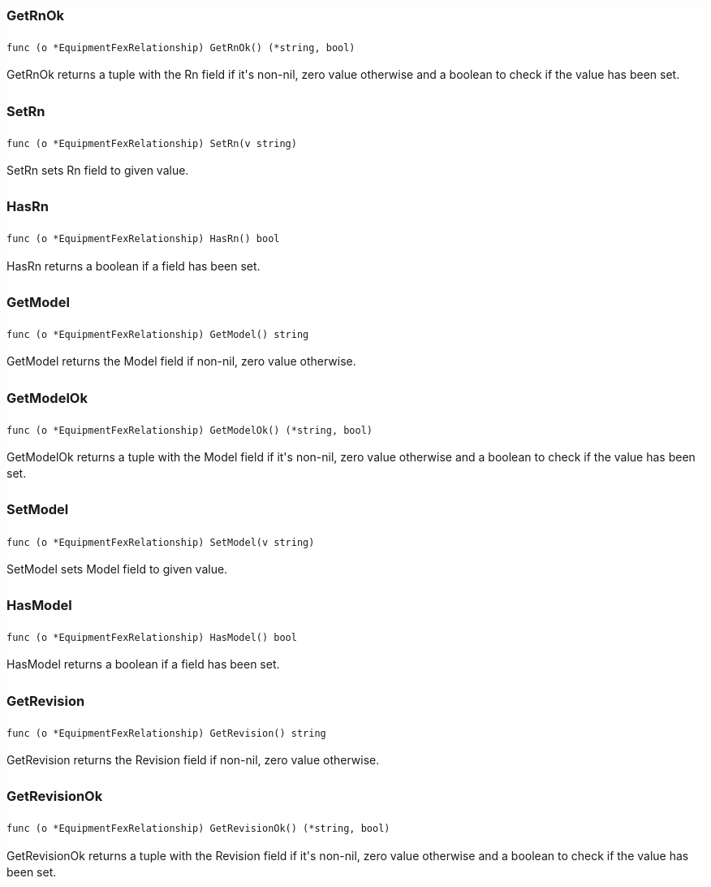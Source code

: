 ### GetRnOk

`func (o *EquipmentFexRelationship) GetRnOk() (*string, bool)`

GetRnOk returns a tuple with the Rn field if it's non-nil, zero value otherwise
and a boolean to check if the value has been set.

### SetRn

`func (o *EquipmentFexRelationship) SetRn(v string)`

SetRn sets Rn field to given value.

### HasRn

`func (o *EquipmentFexRelationship) HasRn() bool`

HasRn returns a boolean if a field has been set.

### GetModel

`func (o *EquipmentFexRelationship) GetModel() string`

GetModel returns the Model field if non-nil, zero value otherwise.

### GetModelOk

`func (o *EquipmentFexRelationship) GetModelOk() (*string, bool)`

GetModelOk returns a tuple with the Model field if it's non-nil, zero value otherwise
and a boolean to check if the value has been set.

### SetModel

`func (o *EquipmentFexRelationship) SetModel(v string)`

SetModel sets Model field to given value.

### HasModel

`func (o *EquipmentFexRelationship) HasModel() bool`

HasModel returns a boolean if a field has been set.

### GetRevision

`func (o *EquipmentFexRelationship) GetRevision() string`

GetRevision returns the Revision field if non-nil, zero value otherwise.

### GetRevisionOk

`func (o *EquipmentFexRelationship) GetRevisionOk() (*string, bool)`

GetRevisionOk returns a tuple with the Revision field if it's non-nil, zero value otherwise
and a boolean to check if the value has been set.

